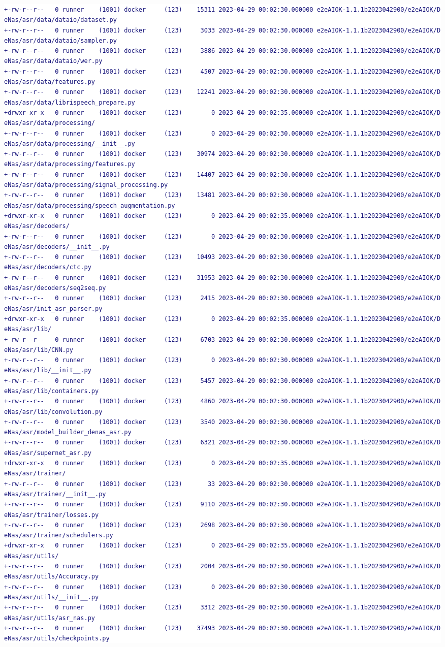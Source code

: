 ```diff
+-rw-r--r--   0 runner    (1001) docker     (123)    15311 2023-04-29 00:02:30.000000 e2eAIOK-1.1.1b2023042900/e2eAIOK/DeNas/asr/data/dataio/dataset.py
+-rw-r--r--   0 runner    (1001) docker     (123)     3033 2023-04-29 00:02:30.000000 e2eAIOK-1.1.1b2023042900/e2eAIOK/DeNas/asr/data/dataio/sampler.py
+-rw-r--r--   0 runner    (1001) docker     (123)     3886 2023-04-29 00:02:30.000000 e2eAIOK-1.1.1b2023042900/e2eAIOK/DeNas/asr/data/dataio/wer.py
+-rw-r--r--   0 runner    (1001) docker     (123)     4507 2023-04-29 00:02:30.000000 e2eAIOK-1.1.1b2023042900/e2eAIOK/DeNas/asr/data/features.py
+-rw-r--r--   0 runner    (1001) docker     (123)    12241 2023-04-29 00:02:30.000000 e2eAIOK-1.1.1b2023042900/e2eAIOK/DeNas/asr/data/librispeech_prepare.py
+drwxr-xr-x   0 runner    (1001) docker     (123)        0 2023-04-29 00:02:35.000000 e2eAIOK-1.1.1b2023042900/e2eAIOK/DeNas/asr/data/processing/
+-rw-r--r--   0 runner    (1001) docker     (123)        0 2023-04-29 00:02:30.000000 e2eAIOK-1.1.1b2023042900/e2eAIOK/DeNas/asr/data/processing/__init__.py
+-rw-r--r--   0 runner    (1001) docker     (123)    30974 2023-04-29 00:02:30.000000 e2eAIOK-1.1.1b2023042900/e2eAIOK/DeNas/asr/data/processing/features.py
+-rw-r--r--   0 runner    (1001) docker     (123)    14407 2023-04-29 00:02:30.000000 e2eAIOK-1.1.1b2023042900/e2eAIOK/DeNas/asr/data/processing/signal_processing.py
+-rw-r--r--   0 runner    (1001) docker     (123)    13481 2023-04-29 00:02:30.000000 e2eAIOK-1.1.1b2023042900/e2eAIOK/DeNas/asr/data/processing/speech_augmentation.py
+drwxr-xr-x   0 runner    (1001) docker     (123)        0 2023-04-29 00:02:35.000000 e2eAIOK-1.1.1b2023042900/e2eAIOK/DeNas/asr/decoders/
+-rw-r--r--   0 runner    (1001) docker     (123)        0 2023-04-29 00:02:30.000000 e2eAIOK-1.1.1b2023042900/e2eAIOK/DeNas/asr/decoders/__init__.py
+-rw-r--r--   0 runner    (1001) docker     (123)    10493 2023-04-29 00:02:30.000000 e2eAIOK-1.1.1b2023042900/e2eAIOK/DeNas/asr/decoders/ctc.py
+-rw-r--r--   0 runner    (1001) docker     (123)    31953 2023-04-29 00:02:30.000000 e2eAIOK-1.1.1b2023042900/e2eAIOK/DeNas/asr/decoders/seq2seq.py
+-rw-r--r--   0 runner    (1001) docker     (123)     2415 2023-04-29 00:02:30.000000 e2eAIOK-1.1.1b2023042900/e2eAIOK/DeNas/asr/init_asr_parser.py
+drwxr-xr-x   0 runner    (1001) docker     (123)        0 2023-04-29 00:02:35.000000 e2eAIOK-1.1.1b2023042900/e2eAIOK/DeNas/asr/lib/
+-rw-r--r--   0 runner    (1001) docker     (123)     6703 2023-04-29 00:02:30.000000 e2eAIOK-1.1.1b2023042900/e2eAIOK/DeNas/asr/lib/CNN.py
+-rw-r--r--   0 runner    (1001) docker     (123)        0 2023-04-29 00:02:30.000000 e2eAIOK-1.1.1b2023042900/e2eAIOK/DeNas/asr/lib/__init__.py
+-rw-r--r--   0 runner    (1001) docker     (123)     5457 2023-04-29 00:02:30.000000 e2eAIOK-1.1.1b2023042900/e2eAIOK/DeNas/asr/lib/containers.py
+-rw-r--r--   0 runner    (1001) docker     (123)     4860 2023-04-29 00:02:30.000000 e2eAIOK-1.1.1b2023042900/e2eAIOK/DeNas/asr/lib/convolution.py
+-rw-r--r--   0 runner    (1001) docker     (123)     3540 2023-04-29 00:02:30.000000 e2eAIOK-1.1.1b2023042900/e2eAIOK/DeNas/asr/model_builder_denas_asr.py
+-rw-r--r--   0 runner    (1001) docker     (123)     6321 2023-04-29 00:02:30.000000 e2eAIOK-1.1.1b2023042900/e2eAIOK/DeNas/asr/supernet_asr.py
+drwxr-xr-x   0 runner    (1001) docker     (123)        0 2023-04-29 00:02:35.000000 e2eAIOK-1.1.1b2023042900/e2eAIOK/DeNas/asr/trainer/
+-rw-r--r--   0 runner    (1001) docker     (123)       33 2023-04-29 00:02:30.000000 e2eAIOK-1.1.1b2023042900/e2eAIOK/DeNas/asr/trainer/__init__.py
+-rw-r--r--   0 runner    (1001) docker     (123)     9110 2023-04-29 00:02:30.000000 e2eAIOK-1.1.1b2023042900/e2eAIOK/DeNas/asr/trainer/losses.py
+-rw-r--r--   0 runner    (1001) docker     (123)     2698 2023-04-29 00:02:30.000000 e2eAIOK-1.1.1b2023042900/e2eAIOK/DeNas/asr/trainer/schedulers.py
+drwxr-xr-x   0 runner    (1001) docker     (123)        0 2023-04-29 00:02:35.000000 e2eAIOK-1.1.1b2023042900/e2eAIOK/DeNas/asr/utils/
+-rw-r--r--   0 runner    (1001) docker     (123)     2004 2023-04-29 00:02:30.000000 e2eAIOK-1.1.1b2023042900/e2eAIOK/DeNas/asr/utils/Accuracy.py
+-rw-r--r--   0 runner    (1001) docker     (123)        0 2023-04-29 00:02:30.000000 e2eAIOK-1.1.1b2023042900/e2eAIOK/DeNas/asr/utils/__init__.py
+-rw-r--r--   0 runner    (1001) docker     (123)     3312 2023-04-29 00:02:30.000000 e2eAIOK-1.1.1b2023042900/e2eAIOK/DeNas/asr/utils/asr_nas.py
+-rw-r--r--   0 runner    (1001) docker     (123)    37493 2023-04-29 00:02:30.000000 e2eAIOK-1.1.1b2023042900/e2eAIOK/DeNas/asr/utils/checkpoints.py
```